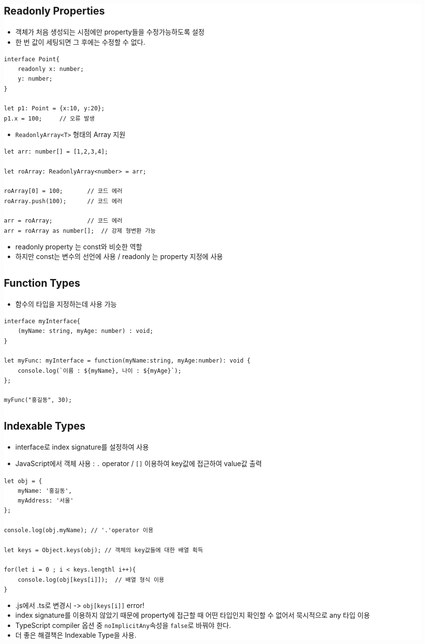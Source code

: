 ## Readonly Properties
- 객체가 처음 생성되는 시점에만 property들을 수정가능하도록 설정
- 한 번 값이 세팅되면 그 후에는 수정할 수 없다.
```
interface Point{
    readonly x: number;
    y: number;
}

let p1: Point = {x:10, y:20};
p1.x = 100;     // 오류 발생
```
- `ReadonlyArray<T>` 형태의 Array 지원
```
let arr: number[] = [1,2,3,4];

let roArray: ReadonlyArray<number> = arr;

roArray[0] = 100;       // 코드 에러
roArray.push(100);      // 코드 에러

arr = roArray;          // 코드 에러
arr = roArray as number[];  // 강제 형변환 가능
```
- readonly property 는 const와 비슷한 역할 
- 하지만 const는 변수의 선언에 사용 / readonly 는 property 지정에 사용

## Function Types
- 함수의 타입을 지정하는데 사용 가능
```
interface myInterface{
    (myName: string, myAge: number) : void;
}

let myFunc: myInterface = function(myName:string, myAge:number): void {
    console.log(`이름 : ${myName}, 나이 : ${myAge}`);
};

myFunc("홍길동", 30);
```

## Indexable Types
- interface로 index signature를 설정하여 사용

- JavaScript에서 객체 사용 : `.` operator / `[]` 이용하여 key값에 접근하여 value값 출력
```
let obj = {
    myName: '홍길동',
    myAddress: '서울'
};

console.log(obj.myName); // '.'operator 이용

let keys = Object.keys(obj); // 객체의 key값들에 대한 배열 획득

for(let i = 0 ; i < keys.lengthl i++){
    console.log(obj[keys[i]]);  // 배열 형식 이용
}
```
- .js에서 .ts로 변경시 -> `obj[keys[i]]` error!
- index signature를 이용하지 않았기 때문에 property에 접근할 때 어떤 타입인지 확인할 수 없어서 묵시적으로 any 타입 이용
- TypeScript compiler 옵션 중 `noImplicitAny`속성을 `false`로 바꿔야 한다.
- 더 좋은 해결책은 Indexable Type을 사용.